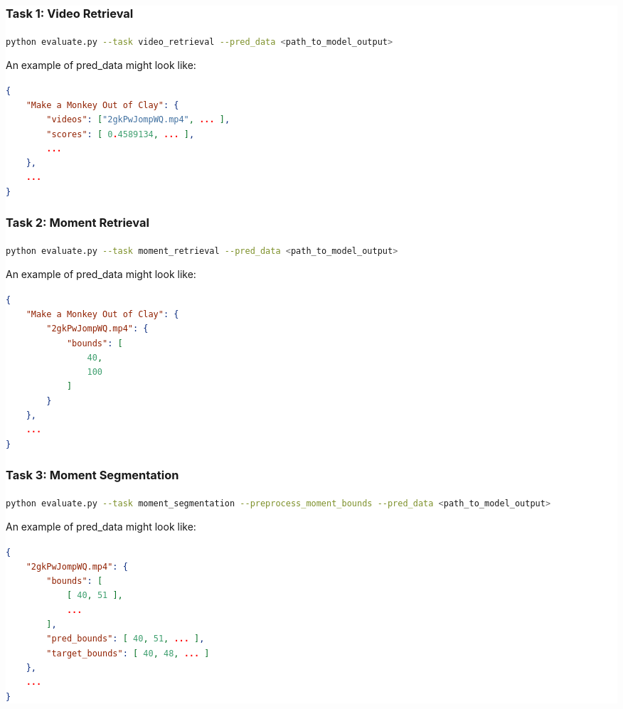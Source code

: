 ### Task 1: Video Retrieval

```bash
python evaluate.py --task video_retrieval --pred_data <path_to_model_output>
```
An example of pred_data might look like:
```json
{
    "Make a Monkey Out of Clay": {
        "videos": ["2gkPwJompWQ.mp4", ... ],
        "scores": [ 0.4589134, ... ],
        ...
    },
    ...
}
```

### Task 2: Moment Retrieval

```bash
python evaluate.py --task moment_retrieval --pred_data <path_to_model_output>
```
An example of pred_data might look like:
```json
{
    "Make a Monkey Out of Clay": {
        "2gkPwJompWQ.mp4": {
            "bounds": [
                40,
                100
            ]
        }
    },
    ...
}
```

### Task 3: Moment Segmentation

```bash
python evaluate.py --task moment_segmentation --preprocess_moment_bounds --pred_data <path_to_model_output>
```
An example of pred_data might look like:
```json
{
    "2gkPwJompWQ.mp4": {
        "bounds": [
            [ 40, 51 ],
            ...
        ],
        "pred_bounds": [ 40, 51, ... ],
        "target_bounds": [ 40, 48, ... ]
    },
    ...
}
```
